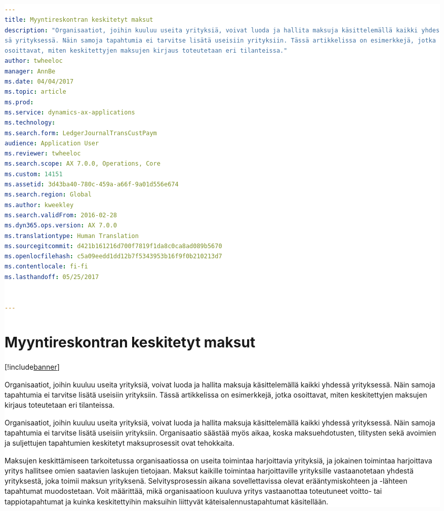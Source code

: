 ```yaml
---
title: Myyntireskontran keskitetyt maksut
description: "Organisaatiot, joihin kuuluu useita yrityksiä, voivat luoda ja hallita maksuja käsittelemällä kaikki yhdessä yrityksessä. Näin samoja tapahtumia ei tarvitse lisätä useisiin yrityksiin. Tässä artikkelissa on esimerkkejä, jotka osoittavat, miten keskitettyjen maksujen kirjaus toteutetaan eri tilanteissa."
author: twheeloc
manager: AnnBe
ms.date: 04/04/2017
ms.topic: article
ms.prod: 
ms.service: dynamics-ax-applications
ms.technology: 
ms.search.form: LedgerJournalTransCustPaym
audience: Application User
ms.reviewer: twheeloc
ms.search.scope: AX 7.0.0, Operations, Core
ms.custom: 14151
ms.assetid: 3d43ba40-780c-459a-a66f-9a01d556e674
ms.search.region: Global
ms.author: kweekley
ms.search.validFrom: 2016-02-28
ms.dyn365.ops.version: AX 7.0.0
ms.translationtype: Human Translation
ms.sourcegitcommit: d421b161216d700f7819f1da8c0ca8ad089b5670
ms.openlocfilehash: c5a09eedd1dd12b7f5343953b16f9f0b210213d7
ms.contentlocale: fi-fi
ms.lasthandoff: 05/25/2017


---
```


# <a name="centralized-payments-for-accounts-receivable"></a>Myyntireskontran keskitetyt maksut

[!include[banner](../includes/banner.md)]


Organisaatiot, joihin kuuluu useita yrityksiä, voivat luoda ja hallita maksuja käsittelemällä kaikki yhdessä yrityksessä. Näin samoja tapahtumia ei tarvitse lisätä useisiin yrityksiin. Tässä artikkelissa on esimerkkejä, jotka osoittavat, miten keskitettyjen maksujen kirjaus toteutetaan eri tilanteissa.

Organisaatiot, joihin kuuluu useita yrityksiä, voivat luoda ja hallita maksuja käsittelemällä kaikki yhdessä yrityksessä. Näin samoja tapahtumia ei tarvitse lisätä useisiin yrityksiin. Organisaatio säästää myös aikaa, koska maksuehdotusten, tilitysten sekä avoimien ja suljettujen tapahtumien keskitetyt maksuprosessit ovat tehokkaita. 

Maksujen keskittämiseen tarkoitetussa organisaatiossa on useita toimintaa harjoittavia yrityksiä, ja jokainen toimintaa harjoittava yritys hallitsee omien saatavien laskujen tietojaan. Maksut kaikille toimintaa harjoittaville yrityksille vastaanotetaan yhdestä yrityksestä, joka toimii maksun yrityksenä. Selvitysprosessin aikana sovellettavissa olevat erääntymiskohteen ja -lähteen tapahtumat muodostetaan. Voit määrittää, mikä organisaatioon kuuluva yritys vastaanottaa toteutuneet voitto- tai tappiotapahtumat ja kuinka keskitettyihin maksuihin liittyvät käteisalennustapahtumat käsitellään. 
